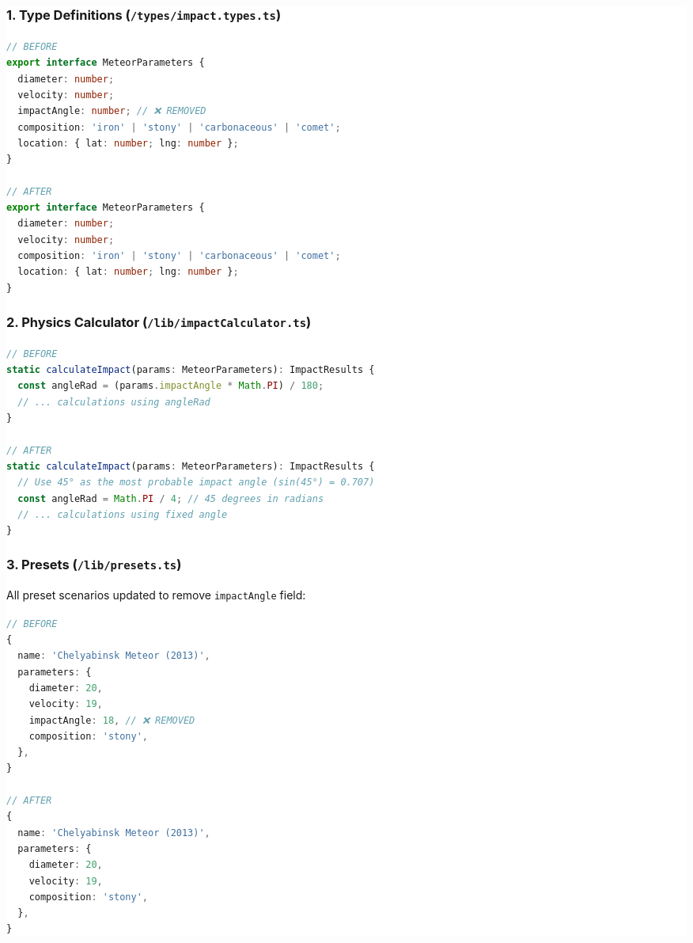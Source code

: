 ### 1. Type Definitions (`/types/impact.types.ts`)
```typescript
// BEFORE
export interface MeteorParameters {
  diameter: number;
  velocity: number;
  impactAngle: number; // ❌ REMOVED
  composition: 'iron' | 'stony' | 'carbonaceous' | 'comet';
  location: { lat: number; lng: number };
}

// AFTER
export interface MeteorParameters {
  diameter: number;
  velocity: number;
  composition: 'iron' | 'stony' | 'carbonaceous' | 'comet';
  location: { lat: number; lng: number };
}
```

### 2. Physics Calculator (`/lib/impactCalculator.ts`)
```typescript
// BEFORE
static calculateImpact(params: MeteorParameters): ImpactResults {
  const angleRad = (params.impactAngle * Math.PI) / 180;
  // ... calculations using angleRad
}

// AFTER
static calculateImpact(params: MeteorParameters): ImpactResults {
  // Use 45° as the most probable impact angle (sin(45°) = 0.707)
  const angleRad = Math.PI / 4; // 45 degrees in radians
  // ... calculations using fixed angle
}
```

### 3. Presets (`/lib/presets.ts`)
All preset scenarios updated to remove `impactAngle` field:

```typescript
// BEFORE
{
  name: 'Chelyabinsk Meteor (2013)',
  parameters: {
    diameter: 20,
    velocity: 19,
    impactAngle: 18, // ❌ REMOVED
    composition: 'stony',
  },
}

// AFTER
{
  name: 'Chelyabinsk Meteor (2013)',
  parameters: {
    diameter: 20,
    velocity: 19,
    composition: 'stony',
  },
}
```

